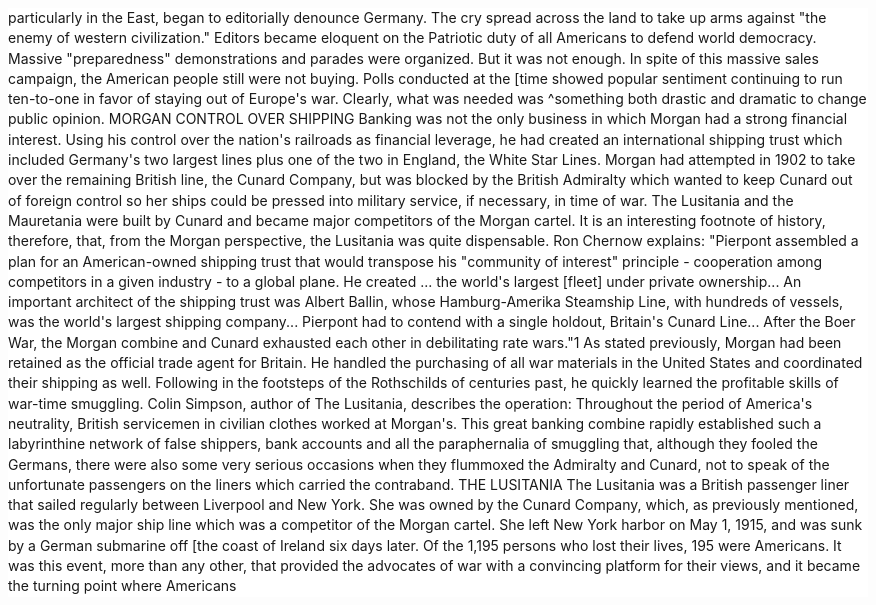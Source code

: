 particularly in the East, began to editorially denounce Germany.
The cry
spread across the land to take up arms against "the enemy of western
civilization." Editors became eloquent on the Patriotic duty of all
Americans to defend world democracy. Massive "preparedness" demonstrations
and parades were organized.
But it was not enough. In spite of this massive sales campaign, the American
people still were not buying. Polls conducted at the [time showed popular
sentiment continuing to run ten-to-one in favor of staying out of Europe's
war.
Clearly, what was needed was ^something both drastic and dramatic to
change public opinion.
MORGAN CONTROL OVER SHIPPING
Banking was not the only business in which Morgan had a strong financial
interest.
Using his control over the nation's railroads as financial
leverage, he had created an international shipping trust which included
Germany's two largest lines plus one of the two in England, the White Star
Lines. Morgan had attempted in 1902 to take over the remaining British line,
the Cunard Company, but was blocked by the British Admiralty which wanted to
keep Cunard out of foreign control so her ships could be pressed into
military service, if necessary, in time of war.
The Lusitania and the
Mauretania were built by Cunard and became major competitors of the Morgan
cartel. It is an interesting footnote of history, therefore, that, from the
Morgan perspective, the Lusitania was quite dispensable.
Ron Chernow
explains:
"Pierpont assembled a plan for an American-owned shipping trust that would
transpose his "community of interest" principle - cooperation among
competitors in a given industry - to a global plane. He created ... the
world's largest [fleet] under private ownership...
An important architect
of the shipping trust was Albert Ballin, whose Hamburg-Amerika Steamship
Line, with hundreds of vessels, was the world's largest shipping company...
Pierpont had to contend with a single holdout, Britain's Cunard Line...
After the Boer War, the Morgan combine and Cunard exhausted each other in
debilitating rate wars."1
As stated previously, Morgan had been retained as the official trade agent
for Britain.
He handled the purchasing of all war materials in the United
States and coordinated their shipping as well. Following in the footsteps of
the Rothschilds of centuries past, he quickly learned the profitable skills
of war-time smuggling.
Colin Simpson, author of The Lusitania, describes the
operation:
Throughout the period of America's neutrality, British servicemen in
civilian clothes worked at Morgan's. This great banking combine rapidly
established such a labyrinthine network of false shippers, bank accounts and
all the paraphernalia of smuggling that, although they fooled the Germans,
there were also some very serious occasions when they flummoxed the
Admiralty and Cunard, not to speak of the unfortunate passengers on the
liners which carried the contraband.
THE LUSITANIA
The Lusitania was a British passenger liner that sailed regularly between
Liverpool and New York.
She was owned by the Cunard Company, which, as
previously mentioned, was the only major ship line which was a competitor of
the Morgan cartel. She left New York harbor on May 1, 1915, and was sunk by
a German submarine off [the coast of Ireland six days later.
Of the 1,195
persons who lost their lives, 195 were Americans. It was this event, more
than any other, that provided the advocates of war with a convincing
platform for their views, and it became the turning point where Americans